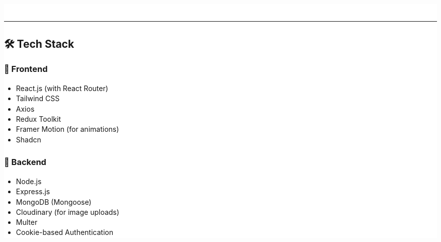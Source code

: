 <br>





---

## 🛠️ Tech Stack

### 🔷 Frontend
- React.js (with React Router)
- Tailwind CSS
- Axios
- Redux Toolkit
- Framer Motion (for animations)
- Shadcn

### 🔶 Backend
- Node.js
- Express.js
- MongoDB (Mongoose)
- Cloudinary (for image uploads)
- Multer
- Cookie-based Authentication
